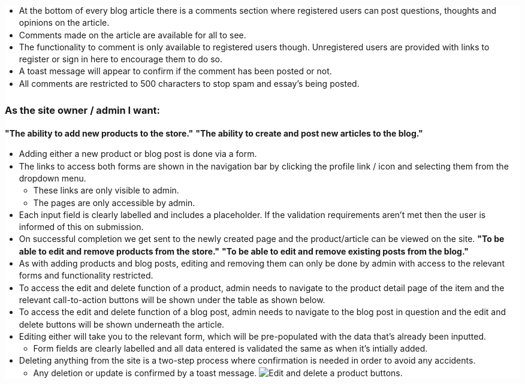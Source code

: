 * At the bottom of every blog article there is a comments section where registered users can post questions, thoughts and opinions on the article.
* Comments made on the article are available for all to see.
* The functionality to comment is only available to registered users though. Unregistered users are provided with links to register or sign in here to encourage them to do so.
* A toast message will appear to confirm if the comment has been posted or not.
* All comments are restricted to 500 characters to stop spam and essay’s being posted.
### As the site owner / admin I want:
**"The ability to add new products to the store."**
**"The ability to create and post new articles to the blog."**
* Adding either a new product or blog post is done via a form.
* The links to access both forms are shown in the navigation bar by clicking the profile link / icon and selecting them from the dropdown menu.
    * These links are only visible to admin.
    * The pages are only accessible by admin.
* Each input field is clearly labelled and includes a placeholder. If the validation requirements aren’t met then the user is informed of this on submission.
* On successful completion we get sent to the newly created page and the product/article can be viewed on the site.
**"To be able to edit and remove products from the store."**
**"To be able to edit and remove existing posts from the blog."**
* As with adding products and blog posts, editing and removing them can only be done by admin with access to the relevant forms and functionality restricted.
* To access the edit and delete function of a product, admin needs to navigate to the product detail page of the item and the relevant call-to-action buttons will be shown under the table as shown below.
* To access the edit and delete function of a blog post, admin needs to navigate to the blog post in question and the edit and delete buttons will be shown underneath the article.
* Editing either will take you to the relevant form, which will be pre-populated with the data that’s already been inputted.
    * Form fields are clearly labelled and all data entered is validated the same as when it’s intially added.
* Deleting anything from the site is a two-step process where confirmation is needed in order to avoid any accidents.
    * Any deletion or update is confirmed by a toast message.
![Edit and delete a product buttons.](readme-docs/screenshots/user-stories-screenshot11.jpg)